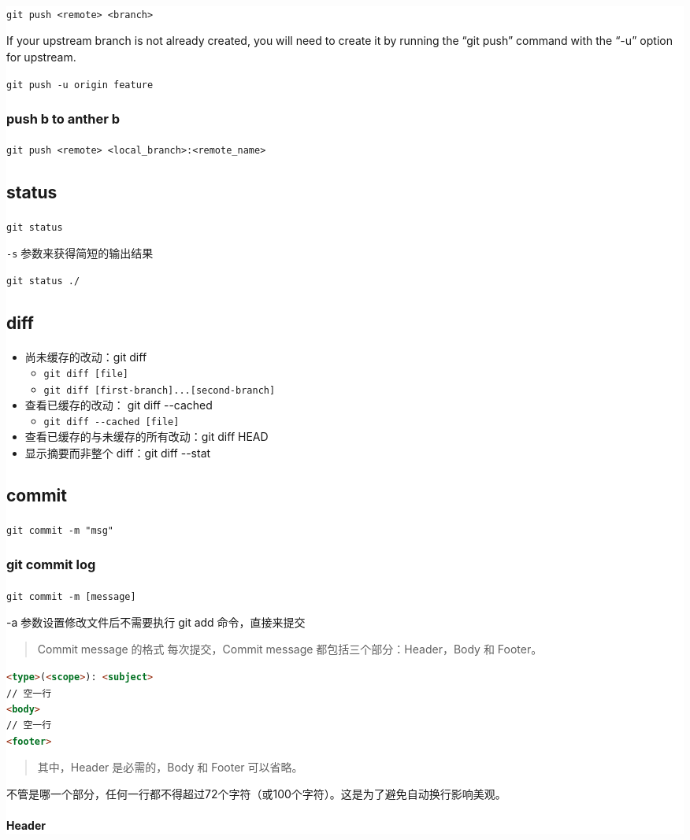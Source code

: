 `git push <remote> <branch>`

If your upstream branch is not already created, you will need to create it by running the “git push” command with the “-u” option for upstream.

`git push -u origin feature`

### push b to anther b

`git push <remote> <local_branch>:<remote_name>`

## status

`git status`

`-s` 参数来获得简短的输出结果

`git status ./`

## diff

- 尚未缓存的改动：git diff
  - `git diff [file]`
  - `git diff [first-branch]...[second-branch]`
- 查看已缓存的改动： git diff --cached
  - `git diff --cached [file]`
- 查看已缓存的与未缓存的所有改动：git diff HEAD
- 显示摘要而非整个 diff：git diff --stat

## commit

`git commit -m "msg"`

### git commit log

`git commit -m [message]`

-a 参数设置修改文件后不需要执行 git add 命令，直接来提交

> Commit message 的格式
> 每次提交，Commit message 都包括三个部分：Header，Body 和 Footer。

```markdown
<type>(<scope>): <subject>
// 空一行
<body>
// 空一行
<footer>
```

> 其中，Header 是必需的，Body 和 Footer 可以省略。

不管是哪一个部分，任何一行都不得超过72个字符（或100个字符）。这是为了避免自动换行影响美观。

#### Header


[linux下git免密码登录配置]: http://yongqing.is-programmer.com/posts/80371.html
[服务器上的 Git - 生成 SSH 公钥]: https://git-scm.com/book/en/v2/Git-on-the-Server-Generating-Your-SSH-Public-Key
